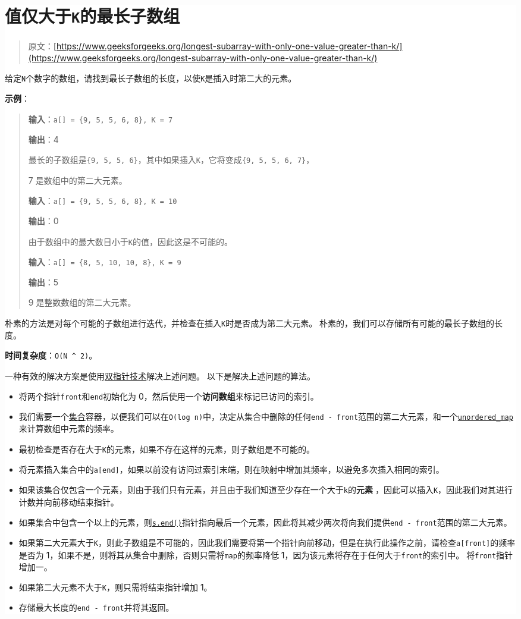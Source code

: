 # 值仅大于`K`的最长子数组

> 原文：[https://www.geeksforgeeks.org/longest-subarray-with-only-one-value-greater-than-k/](https://www.geeksforgeeks.org/longest-subarray-with-only-one-value-greater-than-k/)

给定`N`个数字的数组，请找到最长子数组的长度，以使`K`是插入时第二大的元素。

**示例**：

> **输入**：`a[] = {9, 5, 5, 6, 8}, K = 7`
>
> **输出**：4
>
> 最长的子数组是`{9, 5, 5, 6}`，其中如果插入`K`，它将变成`{9, 5, 5, 6, 7}`，
>
> 7 是数组中的第二大元素。
> 
> **输入**：`a[] = {9, 5, 5, 6, 8}, K = 10`
>
> **输出**：0
>
> 由于数组中的最大数目小于`K`的值，因此这是不可能的。
> 
> **输入**：`a[] = {8, 5, 10, 10, 8}, K = 9`
>
> **输出**：5
>
> 9 是整数数组的第二大元素。

朴素的方法是对每个可能的子数组进行迭代，并检查在插入`K`时是否成为第二大元素。 朴素的，我们可以存储所有可能的最长子数组的长度。

**时间复杂度**：`O(N ^ 2)`。

一种有效的解决方案是使用[双指针技术](https://www.geeksforgeeks.org/two-pointers-technique/)解决上述问题。 以下是解决上述问题的算法。

*   将两个指针`front`和`end`初始化为 0，然后使用一个**访问数组**来标记已访问的索引。

*   我们需要一个[集合](http://www.geeksforgeeks.org/set-in-cpp-stl/)容器，以便我们可以在`O(log n)`中，决定从集合中删除的任何`end - front`范围的第二大元素，和一个[`unordered_map`](http://www.geeksforgeeks.org/unordered_map-in-stl-and-its-applications/)来计算数组中元素的频率。

*   最初检查是否存在大于`K`的元素，如果不存在这样的元素，则子数组是不可能的。

*   将元素插入集合中的`a[end]`，如果以前没有访问过索引末端，则在映射中增加其频率，以避免多次插入相同的索引。

*   如果该集合仅包含一个元素，则由于我们只有元素，并且由于我们知道至少存在一个大于`k`的**元素** ，因此可以插入`K`，因此我们对其进行计数并向前移动结束指针。

*   如果集合中包含一个以上的元素，则[`s.end()`](https://www.geeksforgeeks.org/setbegin-setend-c-stl/)指针指向最后一个元素，因此将其减少两次将向我们提供`end - front`范围的第二大元素。

*   如果第二大元素大于`K`，则此子数组是不可能的，因此我们需要将第一个指针向前移动，但是在执行此操作之前，请检查`a[front]`的频率是否为 1，如果不是，则将其从集合中删除，否则只需将`map`的频率降低 1，因为该元素将存在于任何大于`front`的索引中。 将`front`指针增加一。

*   如果第二大元素不大于`K`，则只需将结束指针增加 1。

*   存储最大长度的`end - front`并将其返回。
